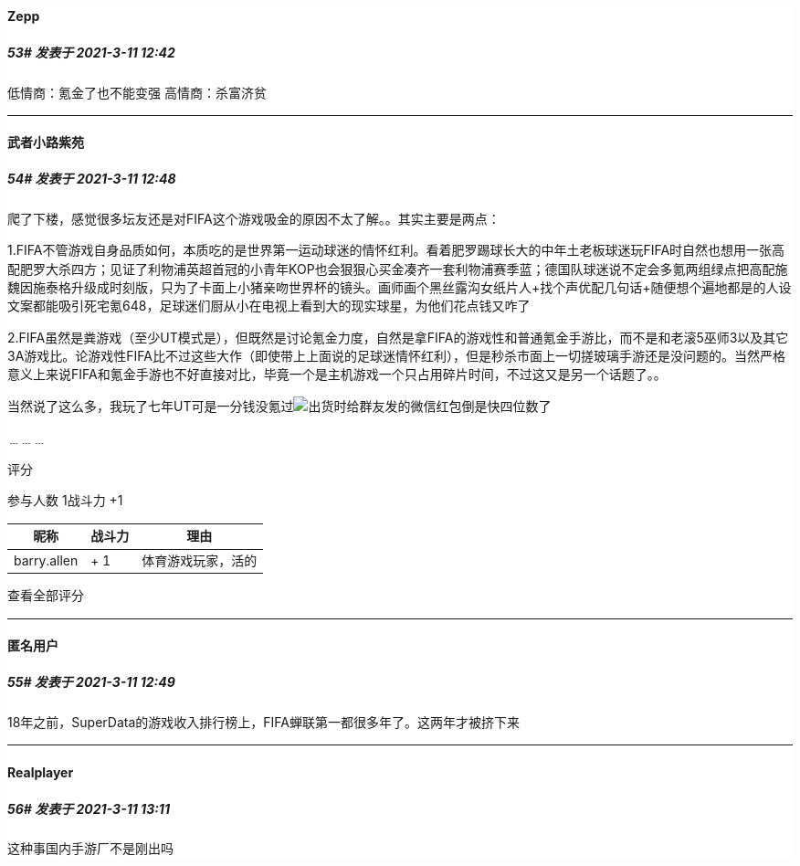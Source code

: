 ####  Zepp  
##### 53#       发表于 2021-3-11 12:42


低情商：氪金了也不能变强
高情商：杀富济贫


*****

####  武者小路紫苑  
##### 54#       发表于 2021-3-11 12:48


爬了下楼，感觉很多坛友还是对FIFA这个游戏吸金的原因不太了解。。其实主要是两点：


1.FIFA不管游戏自身品质如何，本质吃的是世界第一运动球迷的情怀红利。看着肥罗踢球长大的中年土老板球迷玩FIFA时自然也想用一张高配肥罗大杀四方；见证了利物浦英超首冠的小青年KOP也会狠狠心买金凑齐一套利物浦赛季蓝；德国队球迷说不定会多氪两组绿点把高配施魏因施泰格升级成时刻版，只为了卡面上小猪亲吻世界杯的镜头。画师画个黑丝露沟女纸片人+找个声优配几句话+随便想个遍地都是的人设文案都能吸引死宅氪648，足球迷们厨从小在电视上看到大的现实球星，为他们花点钱又咋了


2.FIFA虽然是粪游戏（至少UT模式是），但既然是讨论氪金力度，自然是拿FIFA的游戏性和普通氪金手游比，而不是和老滚5巫师3以及其它3A游戏比。论游戏性FIFA比不过这些大作（即使带上上面说的足球迷情怀红利），但是秒杀市面上一切搓玻璃手游还是没问题的。当然严格意义上来说FIFA和氪金手游也不好直接对比，毕竟一个是主机游戏一个只占用碎片时间，不过这又是另一个话题了。。


当然说了这么多，我玩了七年UT可是一分钱没氪过<img src="https://static.saraba1st.com/image/smiley/face2017/066.png" referrerpolicy="no-referrer">出货时给群友发的微信红包倒是快四位数了


﹍﹍﹍

评分


 参与人数 1战斗力 +1

|昵称|战斗力|理由|
|----|---|---|
| barry.allen| + 1|体育游戏玩家，活的|


查看全部评分


*****

####  匿名用户  
##### 55#       发表于 2021-3-11 12:49


18年之前，SuperData的游戏收入排行榜上，FIFA蝉联第一都很多年了。这两年才被挤下来


*****

####  Realplayer  
##### 56#       发表于 2021-3-11 13:11


这种事国内手游厂不是刚出吗
